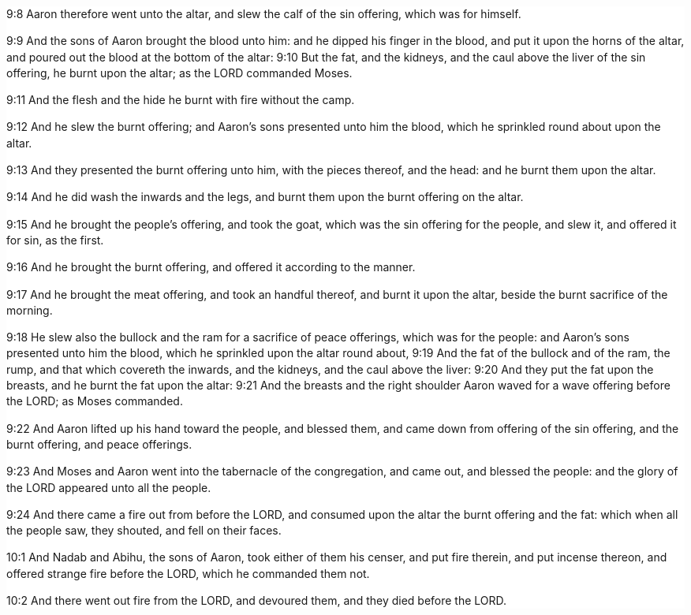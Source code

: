 9:8 Aaron therefore went unto the altar, and slew the calf of the sin
offering, which was for himself.

9:9 And the sons of Aaron brought the blood unto him: and he dipped
his finger in the blood, and put it upon the horns of the altar, and
poured out the blood at the bottom of the altar: 9:10 But the fat, and
the kidneys, and the caul above the liver of the sin offering, he
burnt upon the altar; as the LORD commanded Moses.

9:11 And the flesh and the hide he burnt with fire without the camp.

9:12 And he slew the burnt offering; and Aaron’s sons presented unto
him the blood, which he sprinkled round about upon the altar.

9:13 And they presented the burnt offering unto him, with the pieces
thereof, and the head: and he burnt them upon the altar.

9:14 And he did wash the inwards and the legs, and burnt them upon the
burnt offering on the altar.

9:15 And he brought the people’s offering, and took the goat, which
was the sin offering for the people, and slew it, and offered it for
sin, as the first.

9:16 And he brought the burnt offering, and offered it according to
the manner.

9:17 And he brought the meat offering, and took an handful thereof,
and burnt it upon the altar, beside the burnt sacrifice of the
morning.

9:18 He slew also the bullock and the ram for a sacrifice of peace
offerings, which was for the people: and Aaron’s sons presented unto
him the blood, which he sprinkled upon the altar round about, 9:19 And
the fat of the bullock and of the ram, the rump, and that which
covereth the inwards, and the kidneys, and the caul above the liver:
9:20 And they put the fat upon the breasts, and he burnt the fat upon
the altar: 9:21 And the breasts and the right shoulder Aaron waved for
a wave offering before the LORD; as Moses commanded.

9:22 And Aaron lifted up his hand toward the people, and blessed them,
and came down from offering of the sin offering, and the burnt
offering, and peace offerings.

9:23 And Moses and Aaron went into the tabernacle of the congregation,
and came out, and blessed the people: and the glory of the LORD
appeared unto all the people.

9:24 And there came a fire out from before the LORD, and consumed upon
the altar the burnt offering and the fat: which when all the people
saw, they shouted, and fell on their faces.

10:1 And Nadab and Abihu, the sons of Aaron, took either of them his
censer, and put fire therein, and put incense thereon, and offered
strange fire before the LORD, which he commanded them not.

10:2 And there went out fire from the LORD, and devoured them, and
they died before the LORD.
